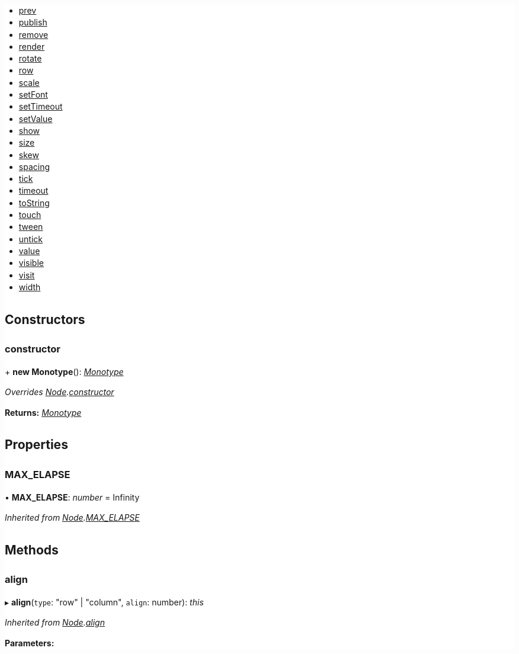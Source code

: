 * [prev](monotype.md#prev)
* [publish](monotype.md#publish)
* [remove](monotype.md#remove)
* [render](monotype.md#render)
* [rotate](monotype.md#rotate)
* [row](monotype.md#row)
* [scale](monotype.md#scale)
* [setFont](monotype.md#setfont)
* [setTimeout](monotype.md#settimeout)
* [setValue](monotype.md#setvalue)
* [show](monotype.md#show)
* [size](monotype.md#size)
* [skew](monotype.md#skew)
* [spacing](monotype.md#spacing)
* [tick](monotype.md#tick)
* [timeout](monotype.md#timeout)
* [toString](monotype.md#tostring)
* [touch](monotype.md#touch)
* [tween](monotype.md#tween)
* [untick](monotype.md#untick)
* [value](monotype.md#value)
* [visible](monotype.md#visible)
* [visit](monotype.md#visit)
* [width](monotype.md#width)

## Constructors

###  constructor

\+ **new Monotype**(): *[Monotype](monotype.md)*

*Overrides [Node](node.md).[constructor](node.md#constructor)*

**Returns:** *[Monotype](monotype.md)*

## Properties

###  MAX_ELAPSE

• **MAX_ELAPSE**: *number* = Infinity

*Inherited from [Node](node.md).[MAX_ELAPSE](node.md#max_elapse)*

## Methods

###  align

▸ **align**(`type`: "row" | "column", `align`: number): *this*

*Inherited from [Node](node.md).[align](node.md#align)*

**Parameters:**
